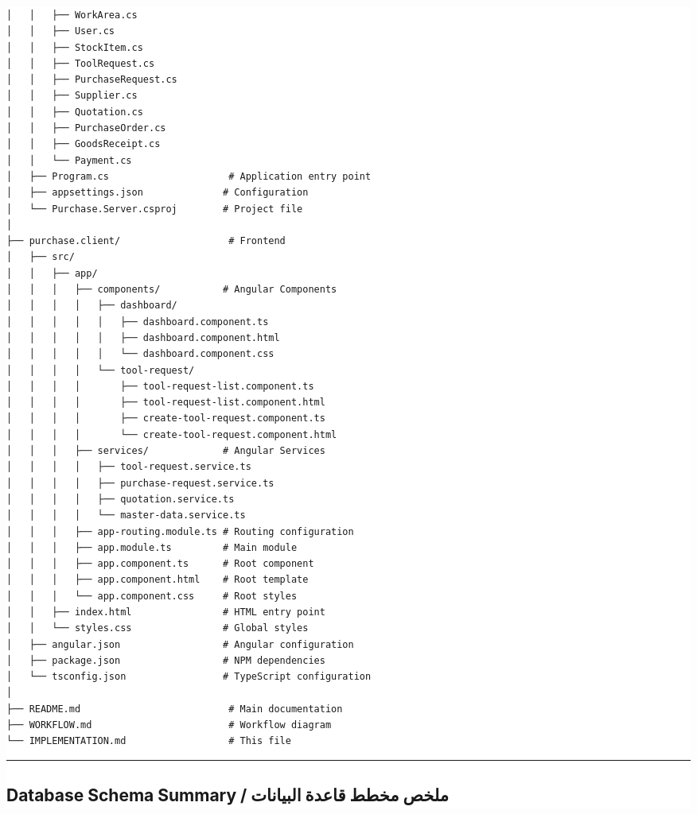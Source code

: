 ```
│   │   ├── WorkArea.cs
│   │   ├── User.cs
│   │   ├── StockItem.cs
│   │   ├── ToolRequest.cs
│   │   ├── PurchaseRequest.cs
│   │   ├── Supplier.cs
│   │   ├── Quotation.cs
│   │   ├── PurchaseOrder.cs
│   │   ├── GoodsReceipt.cs
│   │   └── Payment.cs
│   ├── Program.cs                     # Application entry point
│   ├── appsettings.json              # Configuration
│   └── Purchase.Server.csproj        # Project file
│
├── purchase.client/                   # Frontend
│   ├── src/
│   │   ├── app/
│   │   │   ├── components/           # Angular Components
│   │   │   │   ├── dashboard/
│   │   │   │   │   ├── dashboard.component.ts
│   │   │   │   │   ├── dashboard.component.html
│   │   │   │   │   └── dashboard.component.css
│   │   │   │   └── tool-request/
│   │   │   │       ├── tool-request-list.component.ts
│   │   │   │       ├── tool-request-list.component.html
│   │   │   │       ├── create-tool-request.component.ts
│   │   │   │       └── create-tool-request.component.html
│   │   │   ├── services/             # Angular Services
│   │   │   │   ├── tool-request.service.ts
│   │   │   │   ├── purchase-request.service.ts
│   │   │   │   ├── quotation.service.ts
│   │   │   │   └── master-data.service.ts
│   │   │   ├── app-routing.module.ts # Routing configuration
│   │   │   ├── app.module.ts         # Main module
│   │   │   ├── app.component.ts      # Root component
│   │   │   ├── app.component.html    # Root template
│   │   │   └── app.component.css     # Root styles
│   │   ├── index.html                # HTML entry point
│   │   └── styles.css                # Global styles
│   ├── angular.json                  # Angular configuration
│   ├── package.json                  # NPM dependencies
│   └── tsconfig.json                 # TypeScript configuration
│
├── README.md                          # Main documentation
├── WORKFLOW.md                        # Workflow diagram
└── IMPLEMENTATION.md                  # This file
```

---

## Database Schema Summary / ملخص مخطط قاعدة البيانات
